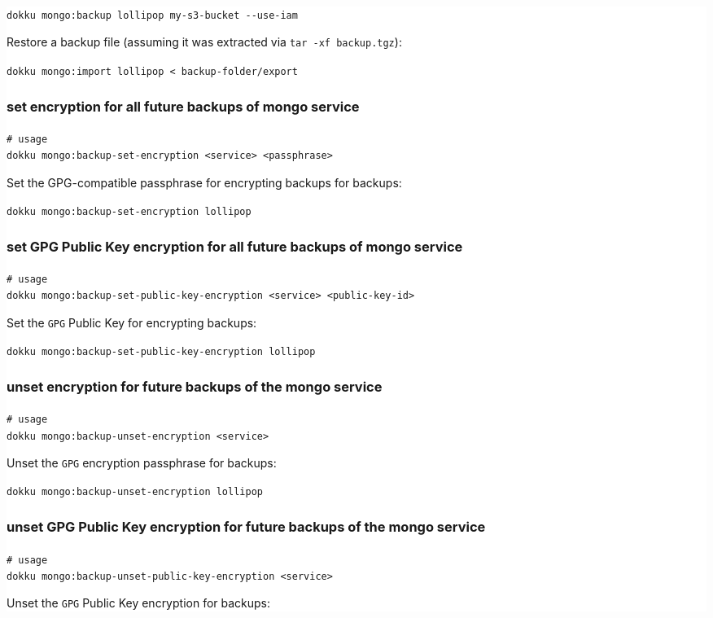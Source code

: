 ```shell
dokku mongo:backup lollipop my-s3-bucket --use-iam
```

Restore a backup file (assuming it was extracted via `tar -xf backup.tgz`):

```shell
dokku mongo:import lollipop < backup-folder/export
```

### set encryption for all future backups of mongo service

```shell
# usage
dokku mongo:backup-set-encryption <service> <passphrase>
```

Set the GPG-compatible passphrase for encrypting backups for backups:

```shell
dokku mongo:backup-set-encryption lollipop
```

### set GPG Public Key encryption for all future backups of mongo service

```shell
# usage
dokku mongo:backup-set-public-key-encryption <service> <public-key-id>
```

Set the `GPG` Public Key for encrypting backups:

```shell
dokku mongo:backup-set-public-key-encryption lollipop
```

### unset encryption for future backups of the mongo service

```shell
# usage
dokku mongo:backup-unset-encryption <service>
```

Unset the `GPG` encryption passphrase for backups:

```shell
dokku mongo:backup-unset-encryption lollipop
```

### unset GPG Public Key encryption for future backups of the mongo service

```shell
# usage
dokku mongo:backup-unset-public-key-encryption <service>
```

Unset the `GPG` Public Key encryption for backups:
